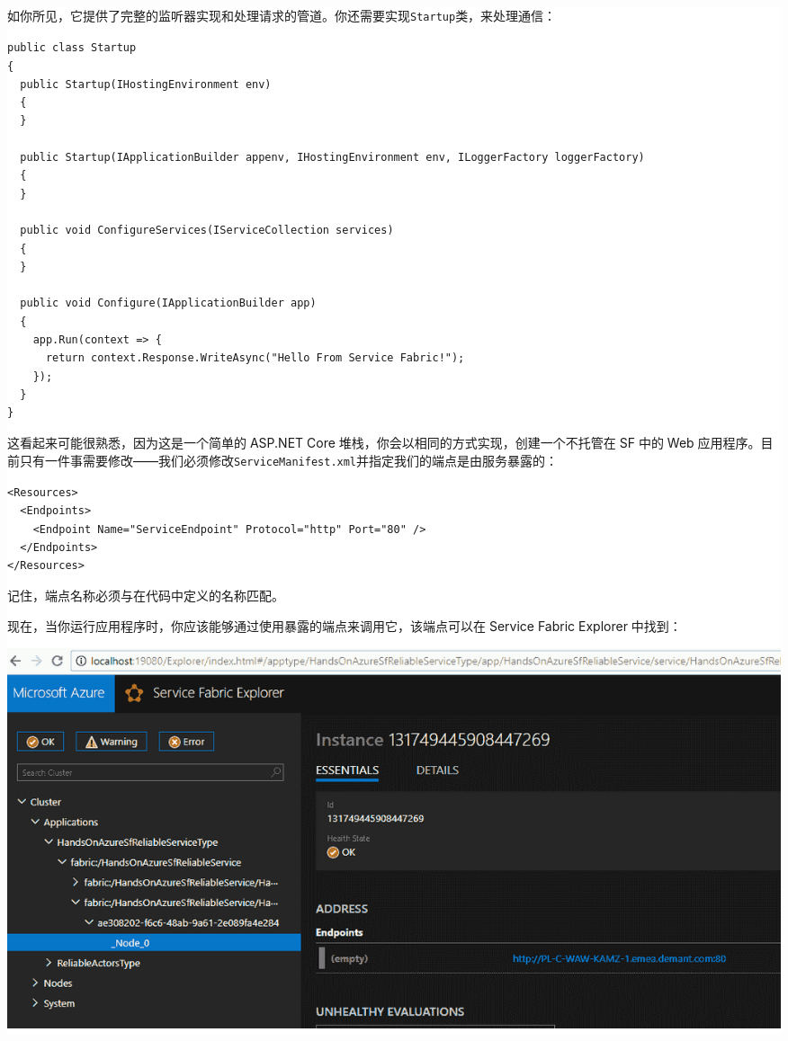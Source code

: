 如你所见，它提供了完整的监听器实现和处理请求的管道。你还需要实现`Startup`类，来处理通信：

```
public class Startup
{
  public Startup(IHostingEnvironment env)
  {
  }

  public Startup(IApplicationBuilder appenv, IHostingEnvironment env, ILoggerFactory loggerFactory)
  {
  }

  public void ConfigureServices(IServiceCollection services)
  {
  }

  public void Configure(IApplicationBuilder app)
  {
    app.Run(context => {
      return context.Response.WriteAsync("Hello From Service Fabric!");
    });
  }
}
```

这看起来可能很熟悉，因为这是一个简单的 ASP.NET Core 堆栈，你会以相同的方式实现，创建一个不托管在 SF 中的 Web 应用程序。目前只有一件事需要修改——我们必须修改`ServiceManifest.xml`并指定我们的端点是由服务暴露的：

```
<Resources>
  <Endpoints>
    <Endpoint Name="ServiceEndpoint" Protocol="http" Port="80" />
  </Endpoints>
</Resources>
```

记住，端点名称必须与在代码中定义的名称匹配。

现在，当你运行应用程序时，你应该能够通过使用暴露的端点来调用它，该端点可以在 Service Fabric Explorer 中找到：

![](img/78fbe318-6fe3-4a32-9784-b3d07b56a62e.png)
